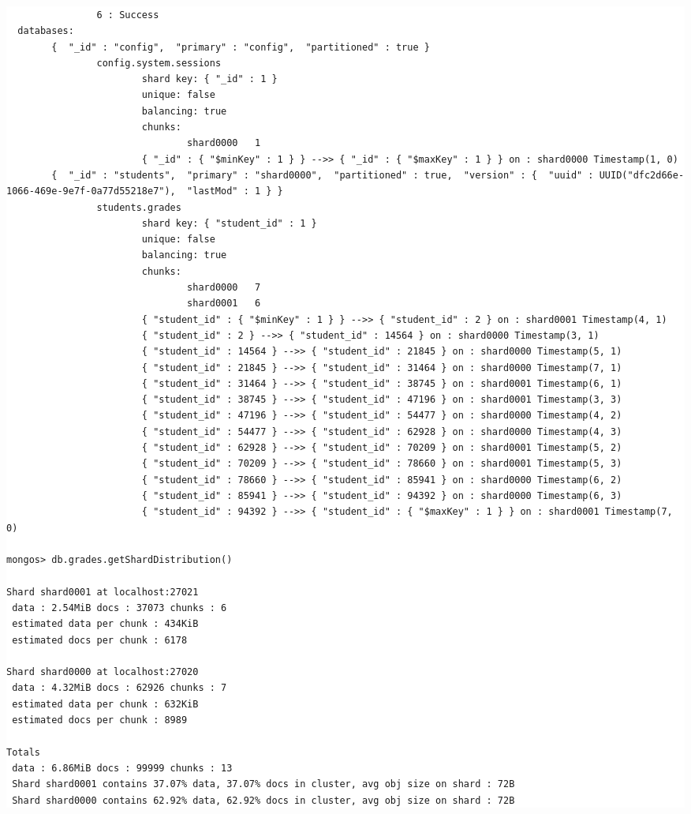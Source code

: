 ```
                6 : Success
  databases:
        {  "_id" : "config",  "primary" : "config",  "partitioned" : true }
                config.system.sessions
                        shard key: { "_id" : 1 }
                        unique: false
                        balancing: true
                        chunks:
                                shard0000	1
                        { "_id" : { "$minKey" : 1 } } -->> { "_id" : { "$maxKey" : 1 } } on : shard0000 Timestamp(1, 0)
        {  "_id" : "students",  "primary" : "shard0000",  "partitioned" : true,  "version" : {  "uuid" : UUID("dfc2d66e-1066-469e-9e7f-0a77d55218e7"),  "lastMod" : 1 } }
                students.grades
                        shard key: { "student_id" : 1 }
                        unique: false
                        balancing: true
                        chunks:
                                shard0000	7
                                shard0001	6
                        { "student_id" : { "$minKey" : 1 } } -->> { "student_id" : 2 } on : shard0001 Timestamp(4, 1)
                        { "student_id" : 2 } -->> { "student_id" : 14564 } on : shard0000 Timestamp(3, 1)
                        { "student_id" : 14564 } -->> { "student_id" : 21845 } on : shard0000 Timestamp(5, 1)
                        { "student_id" : 21845 } -->> { "student_id" : 31464 } on : shard0000 Timestamp(7, 1)
                        { "student_id" : 31464 } -->> { "student_id" : 38745 } on : shard0001 Timestamp(6, 1)
                        { "student_id" : 38745 } -->> { "student_id" : 47196 } on : shard0001 Timestamp(3, 3)
                        { "student_id" : 47196 } -->> { "student_id" : 54477 } on : shard0000 Timestamp(4, 2)
                        { "student_id" : 54477 } -->> { "student_id" : 62928 } on : shard0000 Timestamp(4, 3)
                        { "student_id" : 62928 } -->> { "student_id" : 70209 } on : shard0001 Timestamp(5, 2)
                        { "student_id" : 70209 } -->> { "student_id" : 78660 } on : shard0001 Timestamp(5, 3)
                        { "student_id" : 78660 } -->> { "student_id" : 85941 } on : shard0000 Timestamp(6, 2)
                        { "student_id" : 85941 } -->> { "student_id" : 94392 } on : shard0000 Timestamp(6, 3)
                        { "student_id" : 94392 } -->> { "student_id" : { "$maxKey" : 1 } } on : shard0001 Timestamp(7, 0)
 
mongos> db.grades.getShardDistribution()

Shard shard0001 at localhost:27021
 data : 2.54MiB docs : 37073 chunks : 6
 estimated data per chunk : 434KiB
 estimated docs per chunk : 6178

Shard shard0000 at localhost:27020
 data : 4.32MiB docs : 62926 chunks : 7
 estimated data per chunk : 632KiB
 estimated docs per chunk : 8989

Totals
 data : 6.86MiB docs : 99999 chunks : 13
 Shard shard0001 contains 37.07% data, 37.07% docs in cluster, avg obj size on shard : 72B
 Shard shard0000 contains 62.92% data, 62.92% docs in cluster, avg obj size on shard : 72B
```